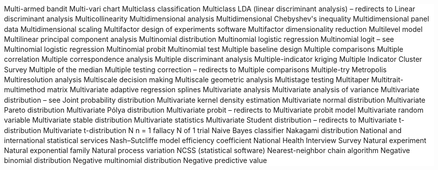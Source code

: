 Multi-armed bandit
Multi-vari chart
Multiclass classification
Multiclass LDA (linear discriminant analysis) – redirects to Linear discriminant analysis
Multicollinearity
Multidimensional analysis
Multidimensional Chebyshev's inequality
Multidimensional panel data
Multidimensional scaling
Multifactor design of experiments software
Multifactor dimensionality reduction
Multilevel model
Multilinear principal component analysis
Multinomial distribution
Multinomial logistic regression
Multinomial logit – see Multinomial logistic regression
Multinomial probit
Multinomial test
Multiple baseline design
Multiple comparisons
Multiple correlation
Multiple correspondence analysis
Multiple discriminant analysis
Multiple-indicator kriging
Multiple Indicator Cluster Survey
Multiple of the median
Multiple testing correction – redirects to Multiple comparisons
Multiple-try Metropolis
Multiresolution analysis
Multiscale decision making
Multiscale geometric analysis
Multistage testing
Multitaper
Multitrait-multimethod matrix
Multivariate adaptive regression splines
Multivariate analysis
Multivariate analysis of variance
Multivariate distribution – see Joint probability distribution
Multivariate kernel density estimation
Multivariate normal distribution
Multivariate Pareto distribution
Multivariate Pólya distribution
Multivariate probit – redirects to Multivariate probit model
Multivariate random variable
Multivariate stable distribution
Multivariate statistics
Multivariate Student distribution – redirects to Multivariate t-distribution
Multivariate t-distribution
N
n = 1 fallacy
N of 1 trial
Naive Bayes classifier
Nakagami distribution
National and international statistical services
Nash–Sutcliffe model efficiency coefficient
National Health Interview Survey
Natural experiment
Natural exponential family
Natural process variation
NCSS (statistical software)
Nearest-neighbor chain algorithm
Negative binomial distribution
Negative multinomial distribution
Negative predictive value